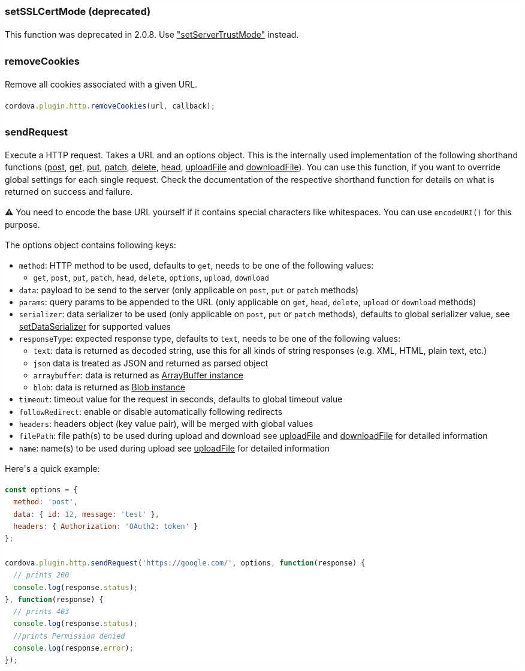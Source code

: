 ### setSSLCertMode (deprecated)
This function was deprecated in 2.0.8. Use ["setServerTrustMode"](#setServerTrustMode) instead.

### removeCookies
Remove all cookies associated with a given URL.

```js
cordova.plugin.http.removeCookies(url, callback);
```

### sendRequest<a name="sendRequest"></a>
Execute a HTTP request.  Takes a URL and an options object. This is the internally used implementation of the following shorthand functions ([post](#post), [get](#get), [put](#put), [patch](#patch), [delete](#delete), [head](#head), [uploadFile](#uploadFile) and [downloadFile](#downloadFile)). You can use this function, if you want to override global settings for each single request. Check the documentation of the respective shorthand function for details on what is returned on success and failure.

:warning: You need to encode the base URL yourself if it contains special characters like whitespaces. You can use `encodeURI()` for this purpose.

The options object contains following keys:

* `method`: HTTP method to be used, defaults to `get`, needs to be one of the following values:
  * `get`, `post`, `put`, `patch`, `head`, `delete`, `options`, `upload`, `download`
* `data`: payload to be send to the server (only applicable on `post`, `put` or `patch` methods)
* `params`: query params to be appended to the URL (only applicable on `get`, `head`, `delete`, `upload` or `download` methods)
* `serializer`: data serializer to be used (only applicable on `post`, `put` or `patch` methods), defaults to global serializer value, see [setDataSerializer](#setDataSerializer) for supported values
* `responseType`: expected response type, defaults to `text`, needs to be one of the following values:
  * `text`: data is returned as decoded string, use this for all kinds of string responses (e.g. XML, HTML, plain text, etc.)
  * `json` data is treated as JSON and returned as parsed object
  * `arraybuffer`: data is returned as [ArrayBuffer instance](https://developer.mozilla.org/en-US/docs/Web/JavaScript/Reference/Global_Objects/ArrayBuffer)
  * `blob`: data is returned as [Blob instance](https://developer.mozilla.org/en-US/docs/Web/API/Blob)
* `timeout`: timeout value for the request in seconds, defaults to global timeout value
* `followRedirect`: enable or disable automatically following redirects
* `headers`: headers object (key value pair), will be merged with global values
* `filePath`: file path(s) to be used during upload and download see [uploadFile](#uploadFile) and [downloadFile](#downloadFile) for detailed information
* `name`: name(s) to be used during upload see [uploadFile](#uploadFile) for detailed information

Here's a quick example:

```js
const options = {
  method: 'post',
  data: { id: 12, message: 'test' },
  headers: { Authorization: 'OAuth2: token' }
};

cordova.plugin.http.sendRequest('https://google.com/', options, function(response) {
  // prints 200
  console.log(response.status);
}, function(response) {
  // prints 403
  console.log(response.status);
  //prints Permission denied
  console.log(response.error);
});
```
